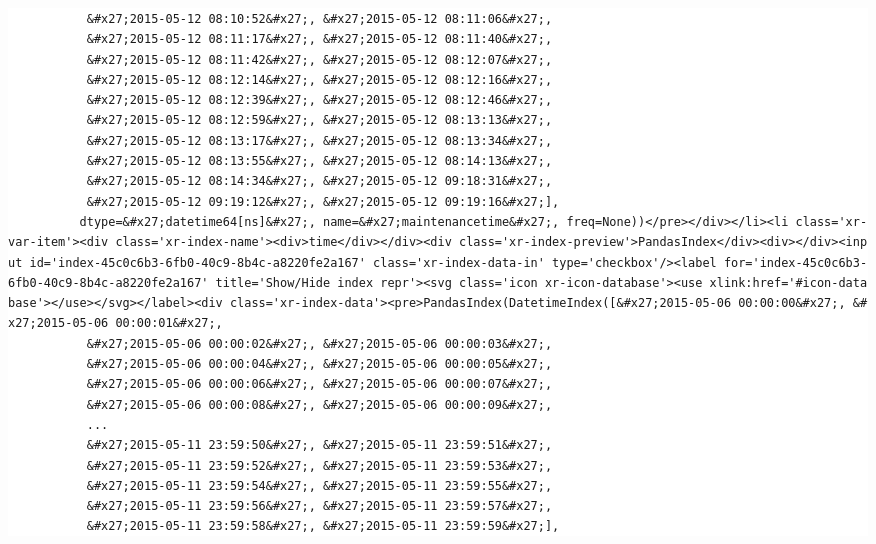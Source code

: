                &#x27;2015-05-12 08:10:52&#x27;, &#x27;2015-05-12 08:11:06&#x27;,
               &#x27;2015-05-12 08:11:17&#x27;, &#x27;2015-05-12 08:11:40&#x27;,
               &#x27;2015-05-12 08:11:42&#x27;, &#x27;2015-05-12 08:12:07&#x27;,
               &#x27;2015-05-12 08:12:14&#x27;, &#x27;2015-05-12 08:12:16&#x27;,
               &#x27;2015-05-12 08:12:39&#x27;, &#x27;2015-05-12 08:12:46&#x27;,
               &#x27;2015-05-12 08:12:59&#x27;, &#x27;2015-05-12 08:13:13&#x27;,
               &#x27;2015-05-12 08:13:17&#x27;, &#x27;2015-05-12 08:13:34&#x27;,
               &#x27;2015-05-12 08:13:55&#x27;, &#x27;2015-05-12 08:14:13&#x27;,
               &#x27;2015-05-12 08:14:34&#x27;, &#x27;2015-05-12 09:18:31&#x27;,
               &#x27;2015-05-12 09:19:12&#x27;, &#x27;2015-05-12 09:19:16&#x27;],
              dtype=&#x27;datetime64[ns]&#x27;, name=&#x27;maintenancetime&#x27;, freq=None))</pre></div></li><li class='xr-var-item'><div class='xr-index-name'><div>time</div></div><div class='xr-index-preview'>PandasIndex</div><div></div><input id='index-45c0c6b3-6fb0-40c9-8b4c-a8220fe2a167' class='xr-index-data-in' type='checkbox'/><label for='index-45c0c6b3-6fb0-40c9-8b4c-a8220fe2a167' title='Show/Hide index repr'><svg class='icon xr-icon-database'><use xlink:href='#icon-database'></use></svg></label><div class='xr-index-data'><pre>PandasIndex(DatetimeIndex([&#x27;2015-05-06 00:00:00&#x27;, &#x27;2015-05-06 00:00:01&#x27;,
               &#x27;2015-05-06 00:00:02&#x27;, &#x27;2015-05-06 00:00:03&#x27;,
               &#x27;2015-05-06 00:00:04&#x27;, &#x27;2015-05-06 00:00:05&#x27;,
               &#x27;2015-05-06 00:00:06&#x27;, &#x27;2015-05-06 00:00:07&#x27;,
               &#x27;2015-05-06 00:00:08&#x27;, &#x27;2015-05-06 00:00:09&#x27;,
               ...
               &#x27;2015-05-11 23:59:50&#x27;, &#x27;2015-05-11 23:59:51&#x27;,
               &#x27;2015-05-11 23:59:52&#x27;, &#x27;2015-05-11 23:59:53&#x27;,
               &#x27;2015-05-11 23:59:54&#x27;, &#x27;2015-05-11 23:59:55&#x27;,
               &#x27;2015-05-11 23:59:56&#x27;, &#x27;2015-05-11 23:59:57&#x27;,
               &#x27;2015-05-11 23:59:58&#x27;, &#x27;2015-05-11 23:59:59&#x27;],